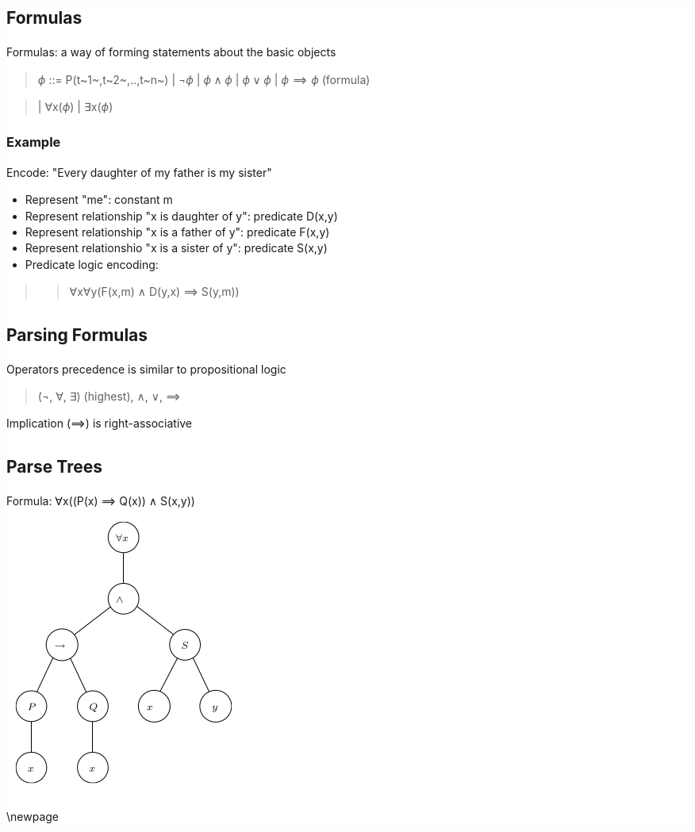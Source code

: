 ## Formulas

Formulas: a way of forming statements about the basic objects

> $\phi$ ::= P(t~1~,t~2~,..,t~n~) | $\neg\phi$ | $\phi\wedge\phi$ | $\phi\vee\phi$ | $\phi\implies\phi$ (formula)

> | $\forall$x($\phi$) | $\exists$x($\phi$)

### Example

Encode: "Every daughter of my father is my sister" 

- Represent "me": constant m
- Represent relationship "x is daughter of y": predicate D(x,y)
- Represent relationship "x is a father of y": predicate F(x,y)
- Represent relationshio "x is a sister of y": predicate S(x,y)
- Predicate logic encoding:

>> $\forall$x$\forall$y(F(x,m) $\wedge$ D(y,x) $\implies$ S(y,m))

## Parsing Formulas

Operators precedence is similar to propositional logic

> ($\neg$, $\forall$, $\exists$) (highest), $\wedge$, $\vee$, $\implies$

Implication ($\implies$) is right-associative

## Parse Trees

Formula: $\forall$x((P(x) $\implies$ Q(x)) $\wedge$ S(x,y))

![Parse tree with predicate](images/parsepred.png)

\newpage
